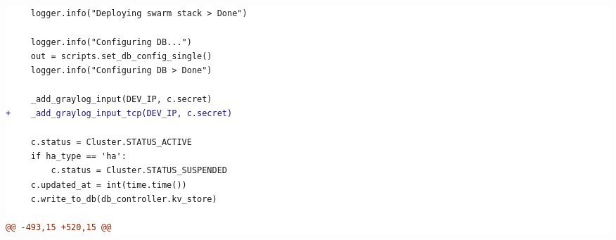 ```diff
     logger.info("Deploying swarm stack > Done")
 
     logger.info("Configuring DB...")
     out = scripts.set_db_config_single()
     logger.info("Configuring DB > Done")
 
     _add_graylog_input(DEV_IP, c.secret)
+    _add_graylog_input_tcp(DEV_IP, c.secret)
 
     c.status = Cluster.STATUS_ACTIVE
     if ha_type == 'ha':
         c.status = Cluster.STATUS_SUSPENDED
     c.updated_at = int(time.time())
     c.write_to_db(db_controller.kv_store)
 
@@ -493,15 +520,15 @@
